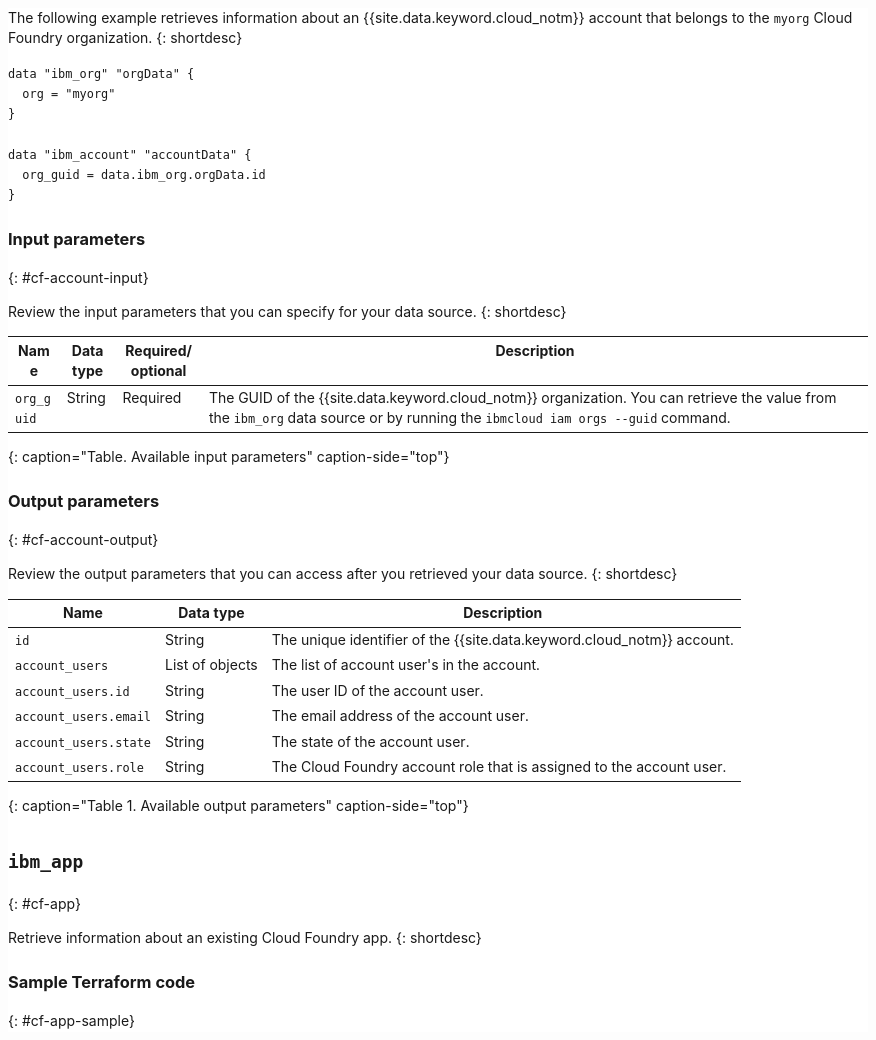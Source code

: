 The following example retrieves information about an {{site.data.keyword.cloud_notm}} account that belongs to the `myorg` Cloud Foundry organization. 
{: shortdesc}

```
data "ibm_org" "orgData" {
  org = "myorg"
}

data "ibm_account" "accountData" {
  org_guid = data.ibm_org.orgData.id
}
```

### Input parameters
{: #cf-account-input}

Review the input parameters that you can specify for your data source. 
{: shortdesc}

|Name|Data type|Required/optional|Description|
|----|-----------|------|--------|
|`org_guid`|String|Required|The GUID of the {{site.data.keyword.cloud_notm}} organization. You can retrieve the value from the `ibm_org` data source or by running the `ibmcloud iam orgs --guid` command.|
{: caption="Table. Available input parameters" caption-side="top"}

### Output parameters
{: #cf-account-output}

Review the output parameters that you can access after you retrieved your data source. 
{: shortdesc}

|Name|Data type|Description|
|----|-----------|----------|
|`id`|String|The unique identifier of the {{site.data.keyword.cloud_notm}} account.  |
|`account_users`|List of objects|The list of account user's in the account. |
|`account_users.id`| String| The user ID of the account user.  |
|`account_users.email`|String|The email address of the account user.  |
|`account_users.state`|String| The state of the account user.  |
|`account_users.role`| String | The Cloud Foundry account role that is assigned to the account user.|
{: caption="Table 1. Available output parameters" caption-side="top"}


## `ibm_app`
{: #cf-app}

Retrieve information about an existing Cloud Foundry app. 
{: shortdesc}

### Sample Terraform code
{: #cf-app-sample}

